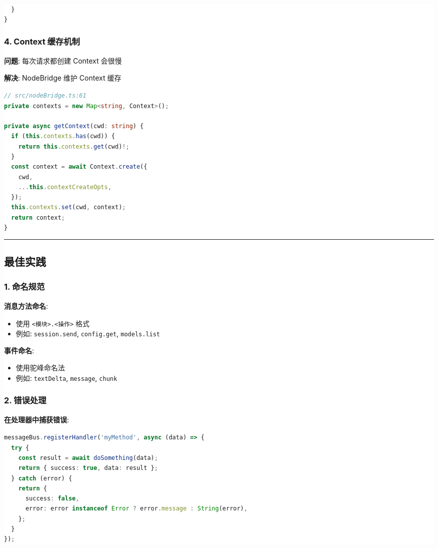 ```typescript
  }
}
```

### 4. Context 缓存机制

**问题**: 每次请求都创建 Context 会很慢

**解决**: NodeBridge 维护 Context 缓存

```typescript
// src/nodeBridge.ts:61
private contexts = new Map<string, Context>();

private async getContext(cwd: string) {
  if (this.contexts.has(cwd)) {
    return this.contexts.get(cwd)!;
  }
  const context = await Context.create({
    cwd,
    ...this.contextCreateOpts,
  });
  this.contexts.set(cwd, context);
  return context;
}
```

---

## 最佳实践

### 1. 命名规范

**消息方法命名**:
- 使用 `<模块>.<操作>` 格式
- 例如: `session.send`, `config.get`, `models.list`

**事件命名**:
- 使用驼峰命名法
- 例如: `textDelta`, `message`, `chunk`

### 2. 错误处理

**在处理器中捕获错误**:

```typescript
messageBus.registerHandler('myMethod', async (data) => {
  try {
    const result = await doSomething(data);
    return { success: true, data: result };
  } catch (error) {
    return {
      success: false,
      error: error instanceof Error ? error.message : String(error),
    };
  }
});
```
